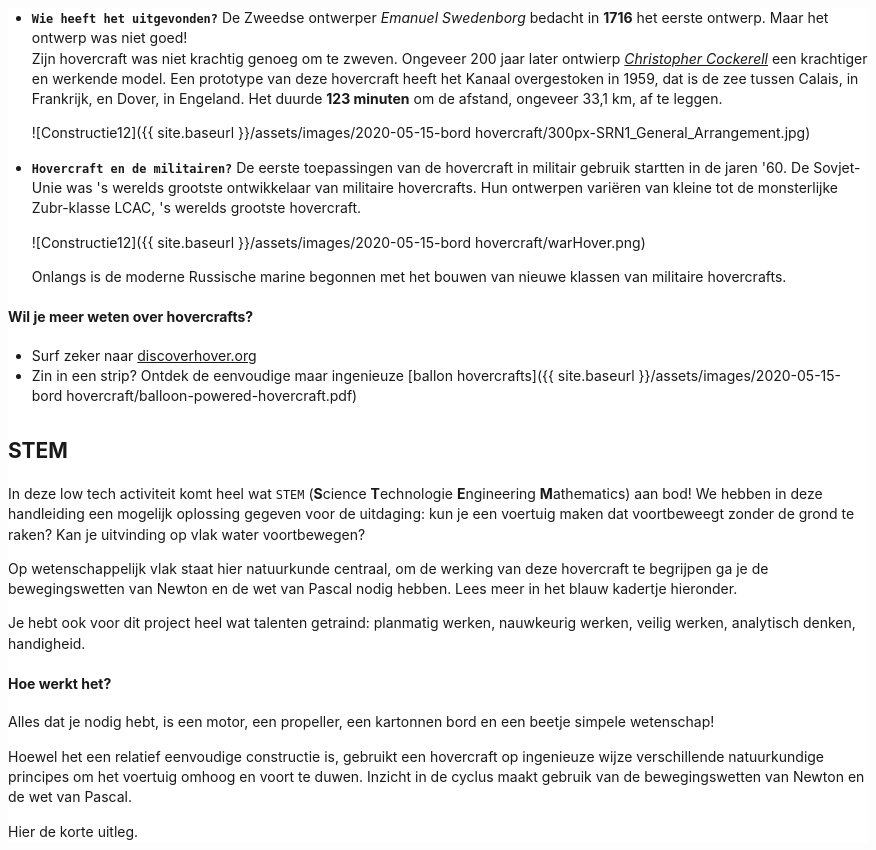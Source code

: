  * **`Wie heeft het uitgevonden?`**
 De Zweedse ontwerper *Emanuel Swedenborg* bedacht in **1716** het eerste ontwerp. Maar het ontwerp was niet goed!   
 Zijn hovercraft was niet krachtig genoeg om te zweven. Ongeveer 200 jaar later ontwierp [*Christopher Cockerell*](https://nl.wikipedia.org/wiki/Christopher_Cockerell) een krachtiger en werkende model. Een prototype van deze hovercraft heeft het Kanaal overgestoken in 1959, dat is de zee tussen Calais, in Frankrijk, en Dover, in Engeland. Het duurde **123 minuten** om de afstand, ongeveer 33,1 km, af te leggen.
 
   ![Constructie12]({{ site.baseurl }}/assets/images/2020-05-15-bord hovercraft/300px-SRN1_General_Arrangement.jpg)
 
 * **`Hovercraft en de militairen?`** De eerste toepassingen van de hovercraft in militair gebruik startten in de jaren '60. De Sovjet-Unie was 's werelds grootste ontwikkelaar van militaire hovercrafts. Hun ontwerpen variëren van kleine tot de monsterlijke Zubr-klasse LCAC, 's werelds grootste hovercraft. 
 
   ![Constructie12]({{ site.baseurl }}/assets/images/2020-05-15-bord hovercraft/warHover.png)
 
   Onlangs is de moderne Russische marine begonnen met het bouwen van nieuwe klassen van militaire hovercrafts.


#### Wil je meer weten over hovercrafts?
* Surf zeker naar [discoverhover.org](https://www.discoverhover.org/abouthovercraft/works.htm)
* Zin in een strip? Ontdek de eenvoudige maar ingenieuze [ballon hovercrafts]({{ site.baseurl }}/assets/images/2020-05-15-bord hovercraft/balloon-powered-hovercraft.pdf)


</div>

## STEM

In deze low tech activiteit komt heel wat `STEM` (**S**cience **T**echnologie **E**ngineering **M**athematics) aan bod! We hebben in deze handleiding een mogelijk oplossing gegeven voor de uitdaging: kun je een voertuig maken dat voortbeweegt zonder de grond te raken? 
Kan je uitvinding op vlak water voortbewegen? 

Op wetenschappelijk vlak staat hier natuurkunde centraal, om de werking van deze hovercraft te begrijpen ga je de bewegingswetten van Newton en de wet van Pascal nodig hebben. Lees meer in het blauw kadertje hieronder. 

Je hebt ook voor dit project heel wat talenten getraind: planmatig werken, nauwkeurig werken, veilig werken, analytisch denken, handigheid.  

<div class="border_boxmaakbib03_img" markdown="1">

#### Hoe werkt het?

Alles dat je nodig hebt, is een motor, een propeller, een kartonnen bord en een beetje simpele wetenschap!

Hoewel het een relatief eenvoudige constructie is, gebruikt een hovercraft op ingenieuze wijze verschillende natuurkundige principes om het voertuig omhoog en voort te duwen. Inzicht in de cyclus maakt gebruik van de bewegingswetten van Newton en de wet van Pascal. 

Hier de korte uitleg.
